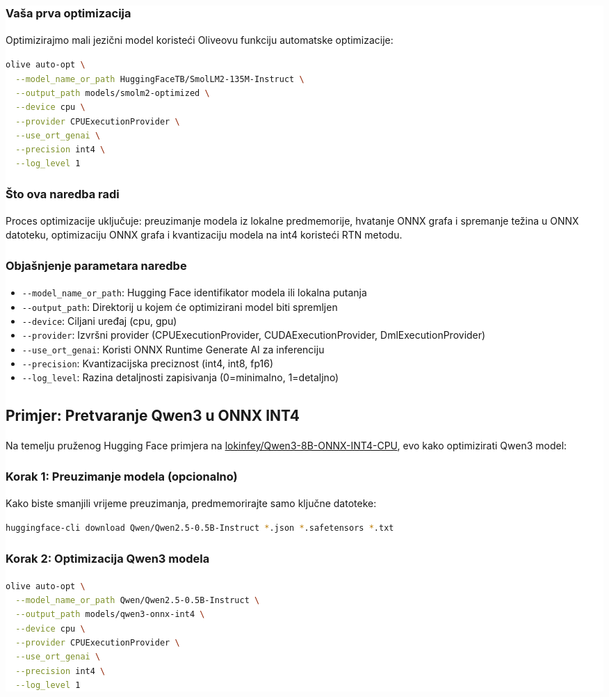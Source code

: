 ### Vaša prva optimizacija

Optimizirajmo mali jezični model koristeći Oliveovu funkciju automatske optimizacije:

```bash
olive auto-opt \
  --model_name_or_path HuggingFaceTB/SmolLM2-135M-Instruct \
  --output_path models/smolm2-optimized \
  --device cpu \
  --provider CPUExecutionProvider \
  --use_ort_genai \
  --precision int4 \
  --log_level 1
```

### Što ova naredba radi

Proces optimizacije uključuje: preuzimanje modela iz lokalne predmemorije, hvatanje ONNX grafa i spremanje težina u ONNX datoteku, optimizaciju ONNX grafa i kvantizaciju modela na int4 koristeći RTN metodu.

### Objašnjenje parametara naredbe

- `--model_name_or_path`: Hugging Face identifikator modela ili lokalna putanja
- `--output_path`: Direktorij u kojem će optimizirani model biti spremljen
- `--device`: Ciljani uređaj (cpu, gpu)
- `--provider`: Izvršni provider (CPUExecutionProvider, CUDAExecutionProvider, DmlExecutionProvider)
- `--use_ort_genai`: Koristi ONNX Runtime Generate AI za inferenciju
- `--precision`: Kvantizacijska preciznost (int4, int8, fp16)
- `--log_level`: Razina detaljnosti zapisivanja (0=minimalno, 1=detaljno)

## Primjer: Pretvaranje Qwen3 u ONNX INT4

Na temelju pruženog Hugging Face primjera na [lokinfey/Qwen3-8B-ONNX-INT4-CPU](https://huggingface.co/lokinfey/Qwen3-8B-ONNX-INT4-CPU), evo kako optimizirati Qwen3 model:

### Korak 1: Preuzimanje modela (opcionalno)

Kako biste smanjili vrijeme preuzimanja, predmemorirajte samo ključne datoteke:

```bash
huggingface-cli download Qwen/Qwen2.5-0.5B-Instruct *.json *.safetensors *.txt
```

### Korak 2: Optimizacija Qwen3 modela

```bash
olive auto-opt \
  --model_name_or_path Qwen/Qwen2.5-0.5B-Instruct \
  --output_path models/qwen3-onnx-int4 \
  --device cpu \
  --provider CPUExecutionProvider \
  --use_ort_genai \
  --precision int4 \
  --log_level 1
```

